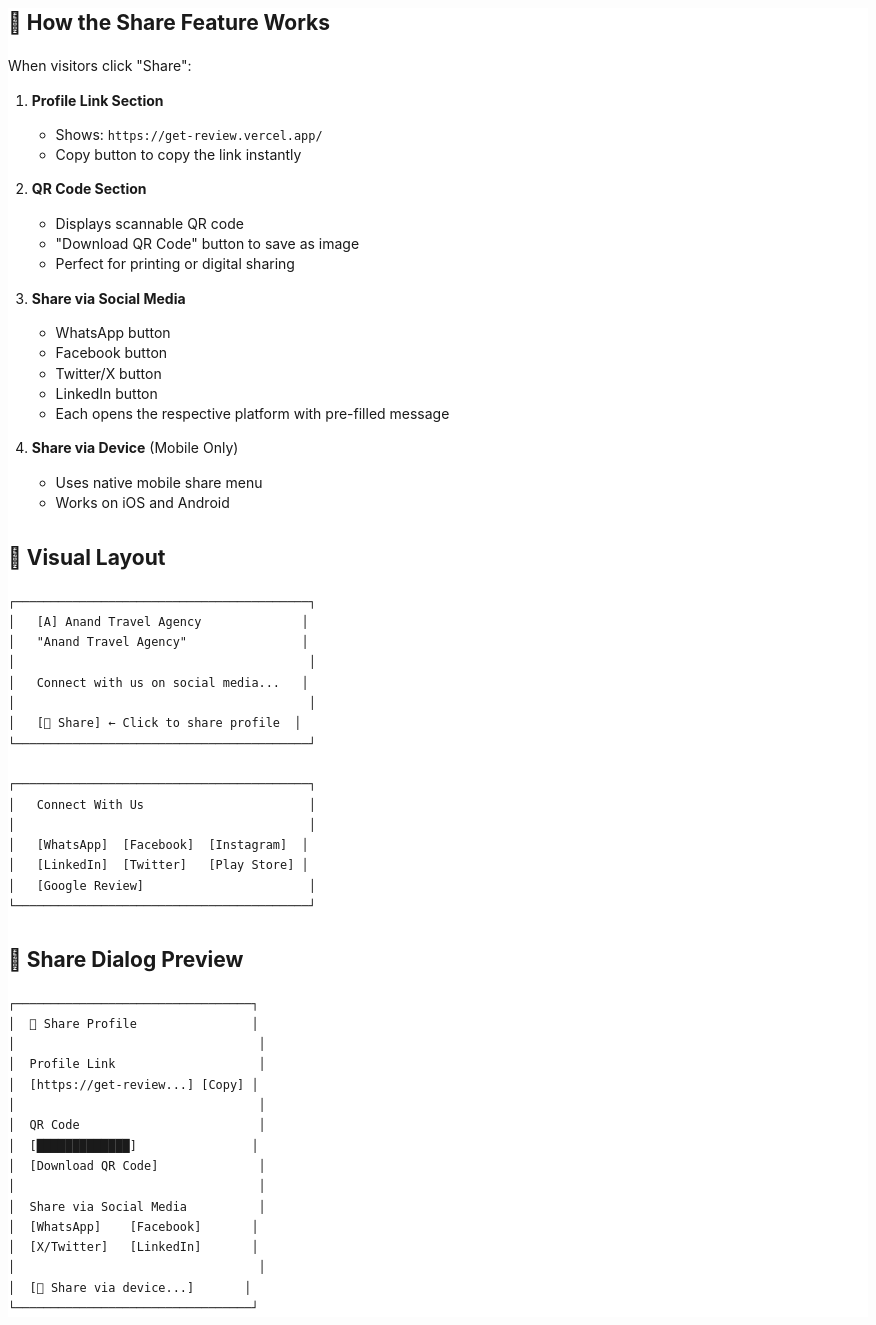 ## 📱 How the Share Feature Works

When visitors click "Share":

1. **Profile Link Section**
   - Shows: `https://get-review.vercel.app/`
   - Copy button to copy the link instantly

2. **QR Code Section**
   - Displays scannable QR code
   - "Download QR Code" button to save as image
   - Perfect for printing or digital sharing

3. **Share via Social Media**
   - WhatsApp button
   - Facebook button
   - Twitter/X button
   - LinkedIn button
   - Each opens the respective platform with pre-filled message

4. **Share via Device** (Mobile Only)
   - Uses native mobile share menu
   - Works on iOS and Android

## 🎨 Visual Layout

```
┌─────────────────────────────────────────┐
│   [A] Anand Travel Agency              │
│   "Anand Travel Agency"                │
│                                         │
│   Connect with us on social media...   │
│                                         │
│   [🔗 Share] ← Click to share profile  │
└─────────────────────────────────────────┘

┌─────────────────────────────────────────┐
│   Connect With Us                       │
│                                         │
│   [WhatsApp]  [Facebook]  [Instagram]  │
│   [LinkedIn]  [Twitter]   [Play Store] │
│   [Google Review]                       │
└─────────────────────────────────────────┘
```

## 🔗 Share Dialog Preview

```
┌─────────────────────────────────┐
│  🔗 Share Profile                │
│                                  │
│  Profile Link                    │
│  [https://get-review...] [Copy] │
│                                  │
│  QR Code                         │
│  [█████████████]                │
│  [Download QR Code]              │
│                                  │
│  Share via Social Media          │
│  [WhatsApp]    [Facebook]       │
│  [X/Twitter]   [LinkedIn]       │
│                                  │
│  [📲 Share via device...]       │
└─────────────────────────────────┘
```
